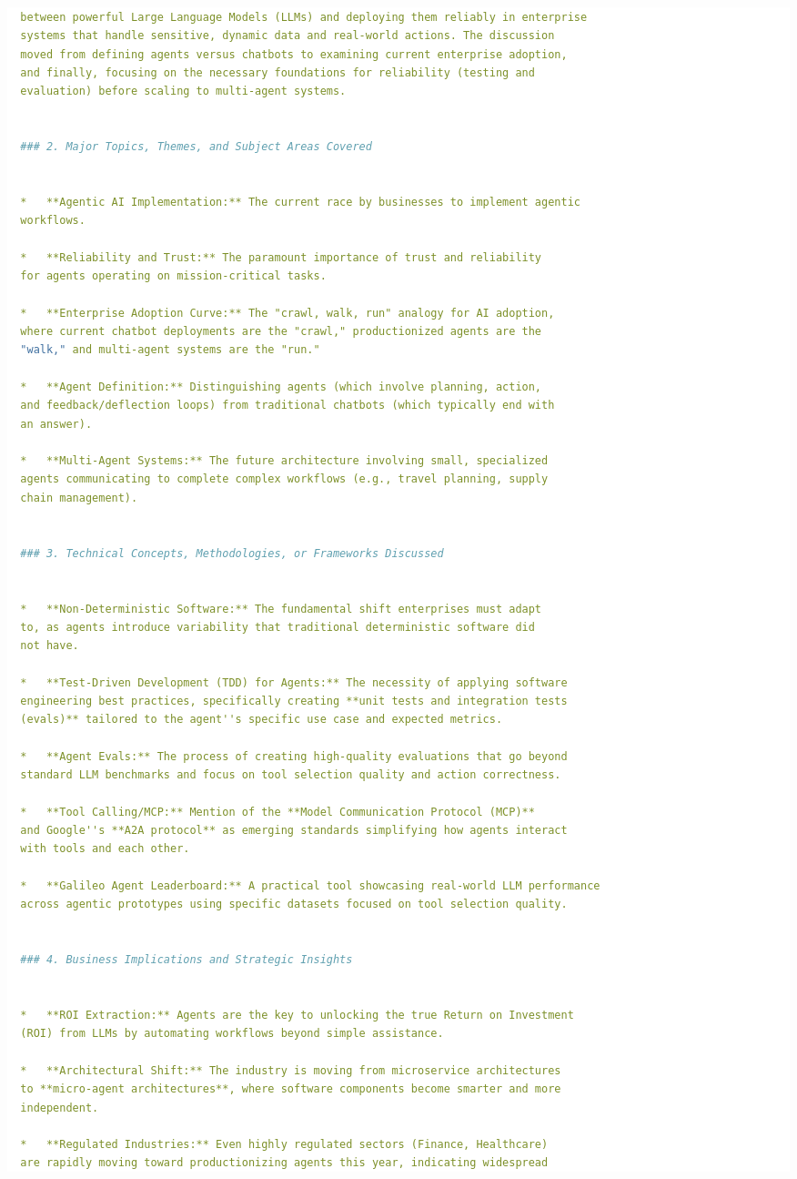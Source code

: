 ```yaml
  between powerful Large Language Models (LLMs) and deploying them reliably in enterprise
  systems that handle sensitive, dynamic data and real-world actions. The discussion
  moved from defining agents versus chatbots to examining current enterprise adoption,
  and finally, focusing on the necessary foundations for reliability (testing and
  evaluation) before scaling to multi-agent systems.


  ### 2. Major Topics, Themes, and Subject Areas Covered


  *   **Agentic AI Implementation:** The current race by businesses to implement agentic
  workflows.

  *   **Reliability and Trust:** The paramount importance of trust and reliability
  for agents operating on mission-critical tasks.

  *   **Enterprise Adoption Curve:** The "crawl, walk, run" analogy for AI adoption,
  where current chatbot deployments are the "crawl," productionized agents are the
  "walk," and multi-agent systems are the "run."

  *   **Agent Definition:** Distinguishing agents (which involve planning, action,
  and feedback/deflection loops) from traditional chatbots (which typically end with
  an answer).

  *   **Multi-Agent Systems:** The future architecture involving small, specialized
  agents communicating to complete complex workflows (e.g., travel planning, supply
  chain management).


  ### 3. Technical Concepts, Methodologies, or Frameworks Discussed


  *   **Non-Deterministic Software:** The fundamental shift enterprises must adapt
  to, as agents introduce variability that traditional deterministic software did
  not have.

  *   **Test-Driven Development (TDD) for Agents:** The necessity of applying software
  engineering best practices, specifically creating **unit tests and integration tests
  (evals)** tailored to the agent''s specific use case and expected metrics.

  *   **Agent Evals:** The process of creating high-quality evaluations that go beyond
  standard LLM benchmarks and focus on tool selection quality and action correctness.

  *   **Tool Calling/MCP:** Mention of the **Model Communication Protocol (MCP)**
  and Google''s **A2A protocol** as emerging standards simplifying how agents interact
  with tools and each other.

  *   **Galileo Agent Leaderboard:** A practical tool showcasing real-world LLM performance
  across agentic prototypes using specific datasets focused on tool selection quality.


  ### 4. Business Implications and Strategic Insights


  *   **ROI Extraction:** Agents are the key to unlocking the true Return on Investment
  (ROI) from LLMs by automating workflows beyond simple assistance.

  *   **Architectural Shift:** The industry is moving from microservice architectures
  to **micro-agent architectures**, where software components become smarter and more
  independent.

  *   **Regulated Industries:** Even highly regulated sectors (Finance, Healthcare)
  are rapidly moving toward productionizing agents this year, indicating widespread
```